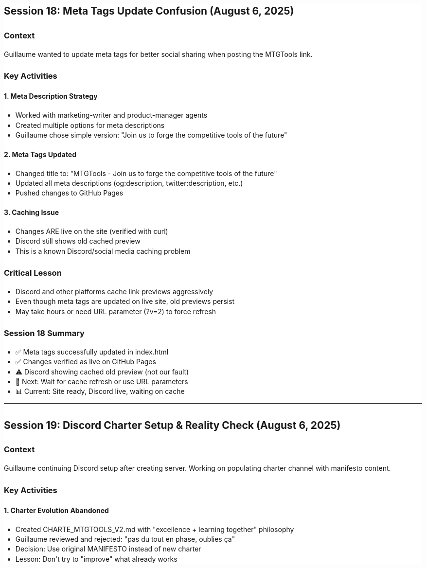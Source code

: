 
## Session 18: Meta Tags Update Confusion (August 6, 2025)

### Context
Guillaume wanted to update meta tags for better social sharing when posting the MTGTools link.

### Key Activities

#### 1. Meta Description Strategy
- Worked with marketing-writer and product-manager agents
- Created multiple options for meta descriptions
- Guillaume chose simple version: "Join us to forge the competitive tools of the future"

#### 2. Meta Tags Updated
- Changed title to: "MTGTools - Join us to forge the competitive tools of the future"  
- Updated all meta descriptions (og:description, twitter:description, etc.)
- Pushed changes to GitHub Pages

#### 3. Caching Issue
- Changes ARE live on the site (verified with curl)
- Discord still shows old cached preview
- This is a known Discord/social media caching problem

### Critical Lesson
- Discord and other platforms cache link previews aggressively
- Even though meta tags are updated on live site, old previews persist
- May take hours or need URL parameter (?v=2) to force refresh

### Session 18 Summary
- ✅ Meta tags successfully updated in index.html
- ✅ Changes verified as live on GitHub Pages
- ⚠️ Discord showing cached old preview (not our fault)
- 🎯 Next: Wait for cache refresh or use URL parameters
- 📊 Current: Site ready, Discord live, waiting on cache

---

## Session 19: Discord Charter Setup & Reality Check (August 6, 2025)

### Context
Guillaume continuing Discord setup after creating server. Working on populating charter channel with manifesto content.

### Key Activities

#### 1. Charter Evolution Abandoned
- Created CHARTE_MTGTOOLS_V2.md with "excellence + learning together" philosophy
- Guillaume reviewed and rejected: "pas du tout en phase, oublies ça"
- Decision: Use original MANIFESTO instead of new charter
- Lesson: Don't try to "improve" what already works
